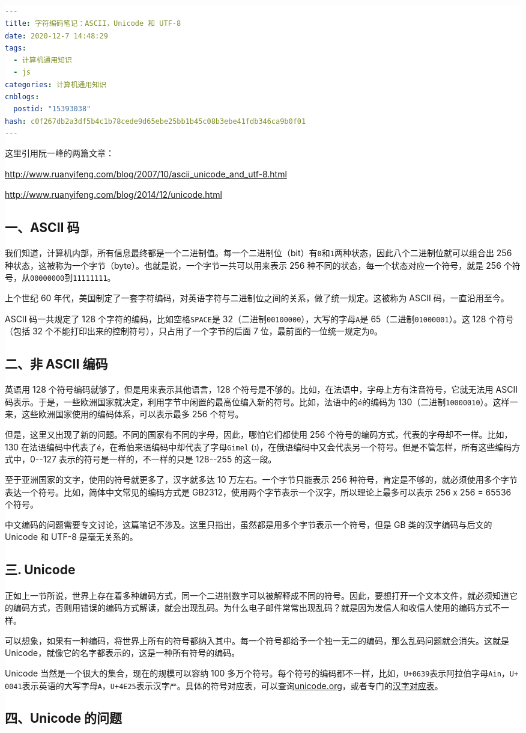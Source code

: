 ```yaml
---
title: 字符编码笔记：ASCII，Unicode 和 UTF-8
date: 2020-12-7 14:48:29
tags:
  - 计算机通用知识
  - js
categories: 计算机通用知识
cnblogs:
  postid: "15393038"
hash: c0f267db2a3df5b4c1b78cede9d65ebe25bb1b45c08b3ebe41fdb346ca9b0f01
---
```


这里引用阮一峰的两篇文章：

http://www.ruanyifeng.com/blog/2007/10/ascii_unicode_and_utf-8.html

http://www.ruanyifeng.com/blog/2014/12/unicode.html

## **一、ASCII 码**

我们知道，计算机内部，所有信息最终都是一个二进制值。每一个二进制位（bit）有`0`和`1`两种状态，因此八个二进制位就可以组合出 256 种状态，这被称为一个字节（byte）。也就是说，一个字节一共可以用来表示 256 种不同的状态，每一个状态对应一个符号，就是 256 个符号，从`00000000`到`11111111`。

上个世纪 60 年代，美国制定了一套字符编码，对英语字符与二进制位之间的关系，做了统一规定。这被称为 ASCII 码，一直沿用至今。

ASCII 码一共规定了 128 个字符的编码，比如空格`SPACE`是 32（二进制`00100000`），大写的字母`A`是 65（二进制`01000001`）。这 128 个符号（包括 32 个不能打印出来的控制符号），只占用了一个字节的后面 7 位，最前面的一位统一规定为`0`。

## **二、非 ASCII 编码**

英语用 128 个符号编码就够了，但是用来表示其他语言，128 个符号是不够的。比如，在法语中，字母上方有注音符号，它就无法用 ASCII 码表示。于是，一些欧洲国家就决定，利用字节中闲置的最高位编入新的符号。比如，法语中的`é`的编码为 130（二进制`10000010`）。这样一来，这些欧洲国家使用的编码体系，可以表示最多 256 个符号。

但是，这里又出现了新的问题。不同的国家有不同的字母，因此，哪怕它们都使用 256 个符号的编码方式，代表的字母却不一样。比如，130 在法语编码中代表了`é`，在希伯来语编码中却代表了字母`Gimel` (`ג`)，在俄语编码中又会代表另一个符号。但是不管怎样，所有这些编码方式中，0--127 表示的符号是一样的，不一样的只是 128--255 的这一段。

至于亚洲国家的文字，使用的符号就更多了，汉字就多达 10 万左右。一个字节只能表示 256 种符号，肯定是不够的，就必须使用多个字节表达一个符号。比如，简体中文常见的编码方式是 GB2312，使用两个字节表示一个汉字，所以理论上最多可以表示 256 x 256 = 65536 个符号。

中文编码的问题需要专文讨论，这篇笔记不涉及。这里只指出，虽然都是用多个字节表示一个符号，但是 GB 类的汉字编码与后文的 Unicode 和 UTF-8 是毫无关系的。

## **三. Unicode**

正如上一节所说，世界上存在着多种编码方式，同一个二进制数字可以被解释成不同的符号。因此，要想打开一个文本文件，就必须知道它的编码方式，否则用错误的编码方式解读，就会出现乱码。为什么电子邮件常常出现乱码？就是因为发信人和收信人使用的编码方式不一样。

可以想象，如果有一种编码，将世界上所有的符号都纳入其中。每一个符号都给予一个独一无二的编码，那么乱码问题就会消失。这就是 Unicode，就像它的名字都表示的，这是一种所有符号的编码。

Unicode 当然是一个很大的集合，现在的规模可以容纳 100 多万个符号。每个符号的编码都不一样，比如，`U+0639`表示阿拉伯字母`Ain`，`U+0041`表示英语的大写字母`A`，`U+4E25`表示汉字`严`。具体的符号对应表，可以查询[unicode.org](http://www.unicode.org/)，或者专门的[汉字对应表](http://www.chi2ko.com/tool/CJK.htm)。

## **四、Unicode 的问题**
